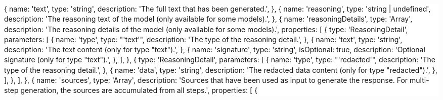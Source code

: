 {
name: 'text',
type: 'string',
description: 'The full text that has been generated.',
},
{
name: 'reasoning',
type: 'string | undefined',
description:
'The reasoning text of the model (only available for some models).',
},
{
name: 'reasoningDetails',
type: 'Array<ReasoningDetail>',
description:
'The reasoning details of the model (only available for some models).',
properties: [
{
type: 'ReasoningDetail',
parameters: [
{
name: 'type',
type: "'text'",
description: 'The type of the reasoning detail.',
},
{
name: 'text',
type: 'string',
description: 'The text content (only for type "text").',
},
{
name: 'signature',
type: 'string',
isOptional: true,
description: 'Optional signature (only for type "text").',
},
],
},
{
type: 'ReasoningDetail',
parameters: [
{
name: 'type',
type: "'redacted'",
description: 'The type of the reasoning detail.',
},
{
name: 'data',
type: 'string',
description:
'The redacted data content (only for type "redacted").',
},
],
},
],
},
{
name: 'sources',
type: 'Array<Source>',
description:
'Sources that have been used as input to generate the response. For multi-step generation, the sources are accumulated from all steps.',
properties: [
{